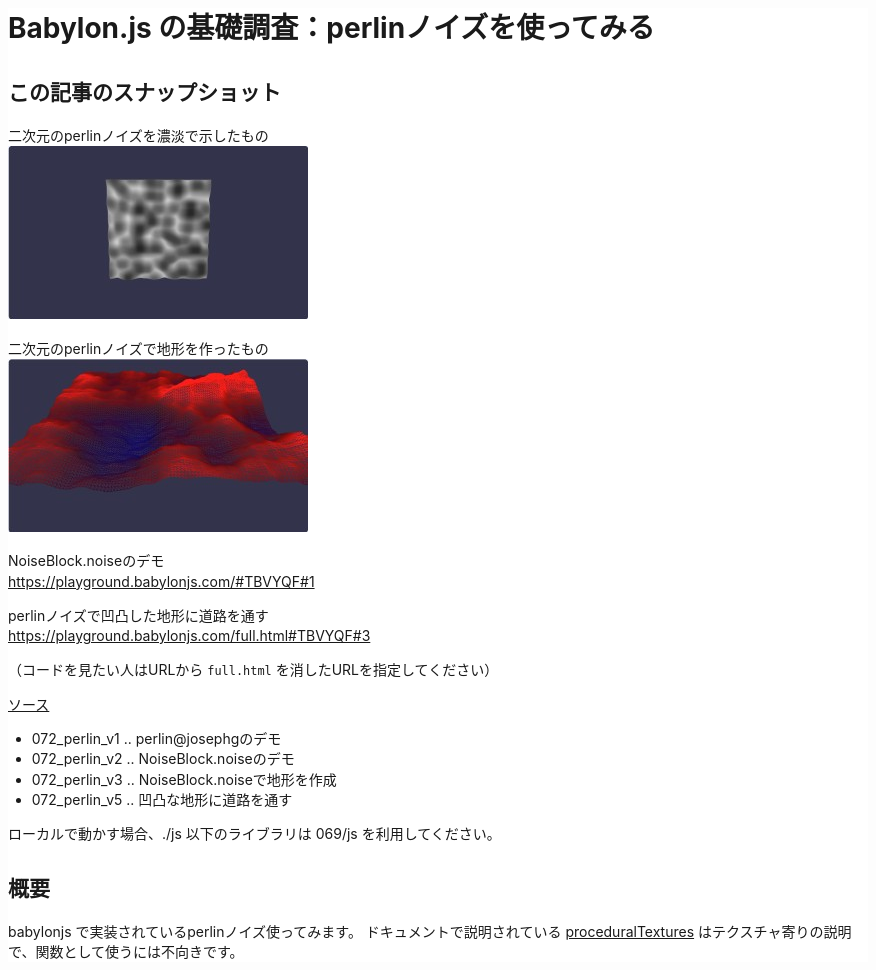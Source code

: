 # Babylon.js の基礎調査：perlinノイズを使ってみる

## この記事のスナップショット

二次元のperlinノイズを濃淡で示したもの  
![](072/pic/072_ss_11.jpg)

二次元のperlinノイズで地形を作ったもの  
![](072/pic/072_ss_00.jpg)

NoiseBlock.noiseのデモ  
https://playground.babylonjs.com/#TBVYQF#1

perlinノイズで凹凸した地形に道路を通す  
https://playground.babylonjs.com/full.html#TBVYQF#3


（コードを見たい人はURLから `full.html` を消したURLを指定してください）

[ソース](072/)

- 072_perlin_v1 .. perlin@josephgのデモ  
- 072_perlin_v2 .. NoiseBlock.noiseのデモ  
- 072_perlin_v3 .. NoiseBlock.noiseで地形を作成
- 072_perlin_v5 .. 凹凸な地形に道路を通す

ローカルで動かす場合、./js 以下のライブラリは 069/js を利用してください。

## 概要

babylonjs で実装されているperlinノイズ使ってみます。
ドキュメントで説明されている
[proceduralTextures](https://doc.babylonjs.com/features/featuresDeepDive/materials/using/proceduralTextures/)
はテクスチャ寄りの説明で、関数として使うには不向きです。
